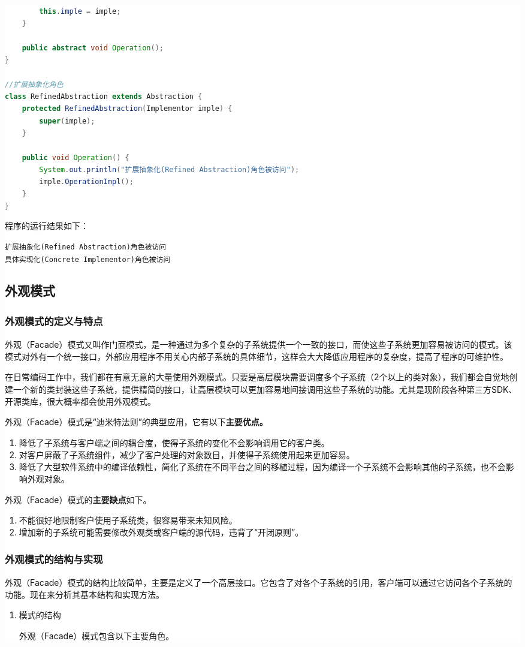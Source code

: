    ```java
           this.imple = imple;
       }
   
       public abstract void Operation();
   }
   
   //扩展抽象化角色
   class RefinedAbstraction extends Abstraction {
       protected RefinedAbstraction(Implementor imple) {
           super(imple);
       }
   
       public void Operation() {
           System.out.println("扩展抽象化(Refined Abstraction)角色被访问");
           imple.OperationImpl();
       }
   }
   ```


   程序的运行结果如下：

   ```tex
   扩展抽象化(Refined Abstraction)角色被访问
   具体实现化(Concrete Implementor)角色被访问
   ```


## 外观模式

### 外观模式的定义与特点

外观（Facade）模式又叫作门面模式，是一种通过为多个复杂的子系统提供一个一致的接口，而使这些子系统更加容易被访问的模式。该模式对外有一个统一接口，外部应用程序不用关心内部子系统的具体细节，这样会大大降低应用程序的复杂度，提高了程序的可维护性。

在日常编码工作中，我们都在有意无意的大量使用外观模式。只要是高层模块需要调度多个子系统（2个以上的类对象），我们都会自觉地创建一个新的类封装这些子系统，提供精简的接口，让高层模块可以更加容易地间接调用这些子系统的功能。尤其是现阶段各种第三方SDK、开源类库，很大概率都会使用外观模式。

外观（Facade）模式是“迪米特法则”的典型应用，它有以下**主要优点。**

1. 降低了子系统与客户端之间的耦合度，使得子系统的变化不会影响调用它的客户类。
2. 对客户屏蔽了子系统组件，减少了客户处理的对象数目，并使得子系统使用起来更加容易。
3. 降低了大型软件系统中的编译依赖性，简化了系统在不同平台之间的移植过程，因为编译一个子系统不会影响其他的子系统，也不会影响外观对象。

外观（Facade）模式的**主要缺点**如下。

1. 不能很好地限制客户使用子系统类，很容易带来未知风险。
2. 增加新的子系统可能需要修改外观类或客户端的源代码，违背了“开闭原则”。

### 外观模式的结构与实现

外观（Facade）模式的结构比较简单，主要是定义了一个高层接口。它包含了对各个子系统的引用，客户端可以通过它访问各个子系统的功能。现在来分析其基本结构和实现方法。

1. 模式的结构

   外观（Facade）模式包含以下主要角色。
